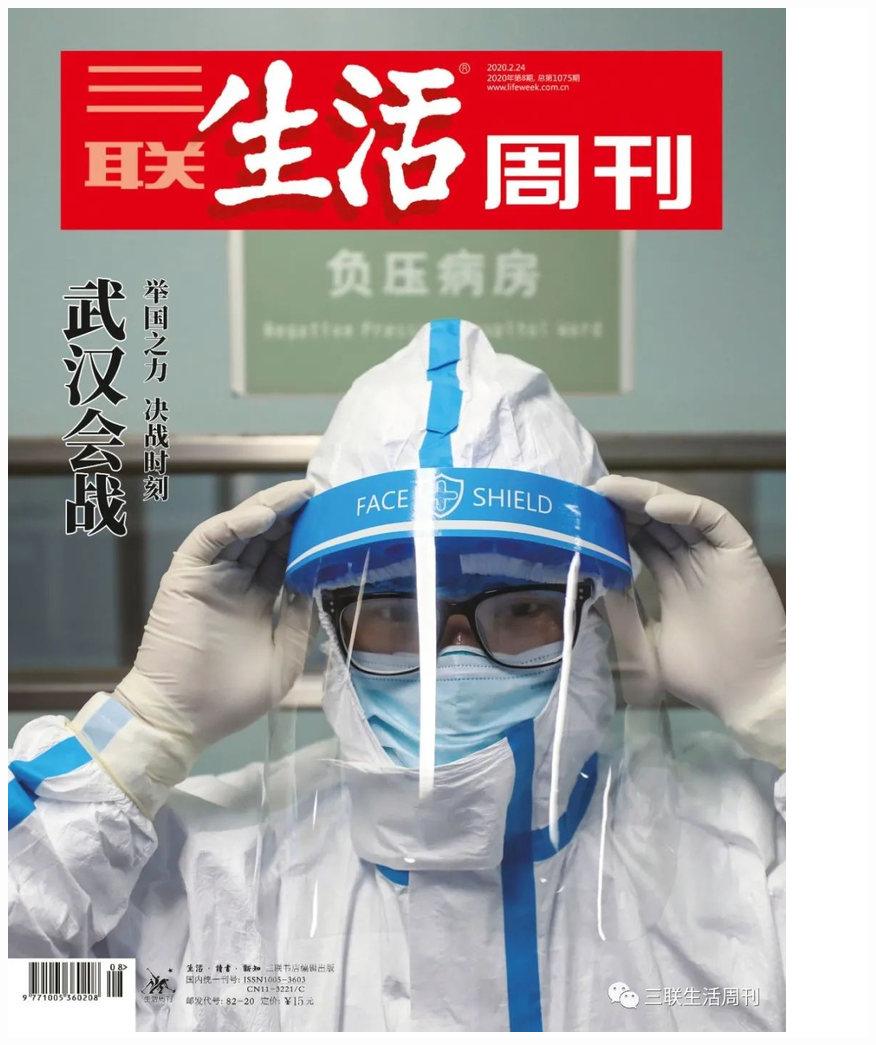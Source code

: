 [![](/images/post/1dd8419034767bb5be082620d758f23d.jpg)](https://shop1037027.m.youzan.com/wscgoods/detail/3ngjzfbom9dnf)
